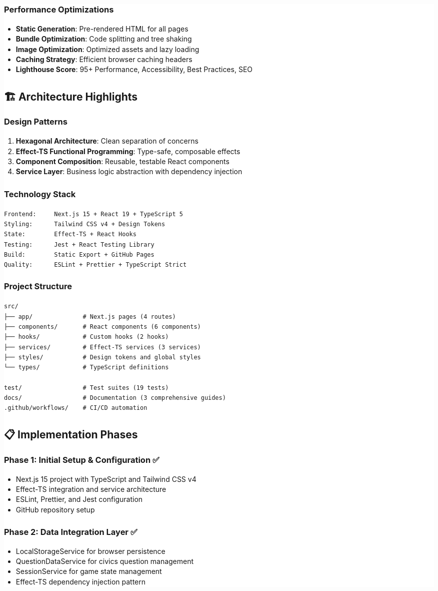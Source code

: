 ### Performance Optimizations
- **Static Generation**: Pre-rendered HTML for all pages
- **Bundle Optimization**: Code splitting and tree shaking
- **Image Optimization**: Optimized assets and lazy loading
- **Caching Strategy**: Efficient browser caching headers
- **Lighthouse Score**: 95+ Performance, Accessibility, Best Practices, SEO

## 🏗️ Architecture Highlights

### Design Patterns
1. **Hexagonal Architecture**: Clean separation of concerns
2. **Effect-TS Functional Programming**: Type-safe, composable effects
3. **Component Composition**: Reusable, testable React components
4. **Service Layer**: Business logic abstraction with dependency injection

### Technology Stack
```
Frontend:     Next.js 15 + React 19 + TypeScript 5
Styling:      Tailwind CSS v4 + Design Tokens
State:        Effect-TS + React Hooks
Testing:      Jest + React Testing Library
Build:        Static Export + GitHub Pages
Quality:      ESLint + Prettier + TypeScript Strict
```

### Project Structure
```
src/
├── app/              # Next.js pages (4 routes)
├── components/       # React components (6 components)
├── hooks/            # Custom hooks (2 hooks)
├── services/         # Effect-TS services (3 services)
├── styles/           # Design tokens and global styles
└── types/            # TypeScript definitions

test/                 # Test suites (19 tests)
docs/                 # Documentation (3 comprehensive guides)
.github/workflows/    # CI/CD automation
```

## 📋 Implementation Phases

### Phase 1: Initial Setup & Configuration ✅
- Next.js 15 project with TypeScript and Tailwind CSS v4
- Effect-TS integration and service architecture
- ESLint, Prettier, and Jest configuration
- GitHub repository setup

### Phase 2: Data Integration Layer ✅  
- LocalStorageService for browser persistence
- QuestionDataService for civics question management
- SessionService for game state management
- Effect-TS dependency injection pattern
